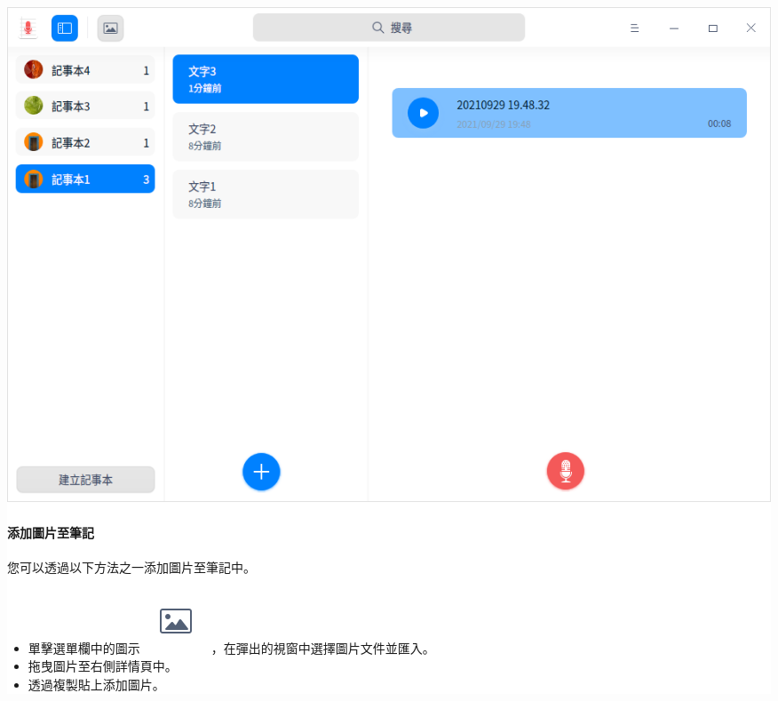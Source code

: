 ![0|Recorder](fig/d_recorder2.png)

#### 添加圖片至筆記

您可以透過以下方法之一添加圖片至筆記中。

- 單擊選單欄中的圖示 ![icon](../common/pic.svg) ，在彈出的視窗中選擇圖片文件並匯入。
- 拖曳圖片至右側詳情頁中。
- 透過複製貼上添加圖片。
